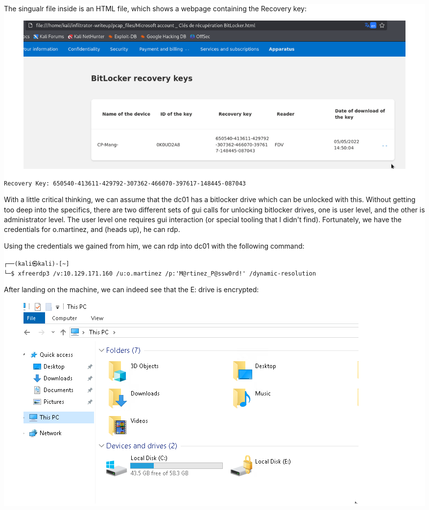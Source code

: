 The singualr file inside is an HTML file, which shows a webpage containing the Recovery key:

<figure><img src=".gitbook/assets/image (29).png" alt=""><figcaption></figcaption></figure>

```
Recovery Key: 650540-413611-429792-307362-466070-397617-148445-087043
```

With a little critical thinking, we can assume that the dc01 has a bitlocker drive which can be unlocked with this. Without getting too deep into the specifics, there are two different sets of gui calls for unlocking bitlocker drives, one is user level, and the other is administrator level. The user level one requires gui interaction (or special tooling that I didn't find). Fortunately, we have the credentials for o.martinez, and (heads up), he can rdp.

Using the credentials we gained from him, we can rdp into dc01 with the following command:

```
┌──(kali㉿kali)-[~]
└─$ xfreerdp3 /v:10.129.171.160 /u:o.martinez /p:'M@rtinez_P@ssw0rd!' /dynamic-resolution
```

After landing on the machine, we can indeed see that the E: drive is encrypted:

<figure><img src=".gitbook/assets/image (30).png" alt=""><figcaption></figcaption></figure>
